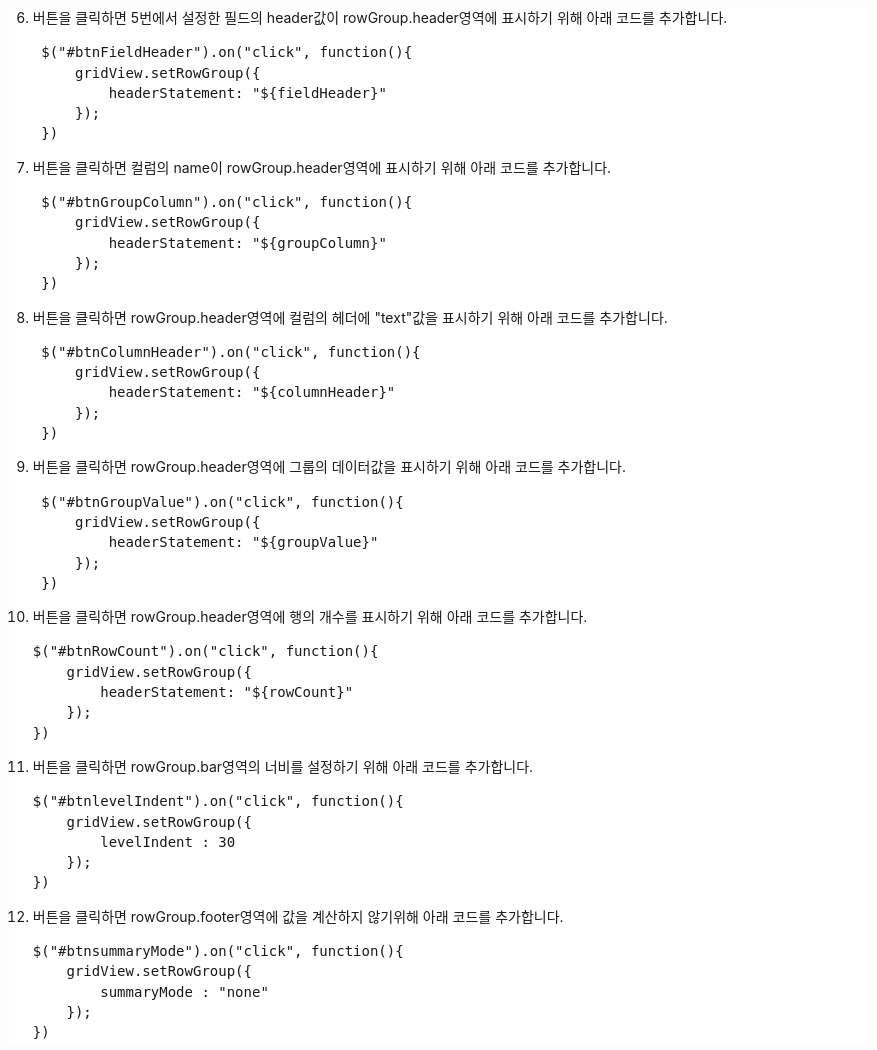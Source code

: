 6. 버튼을 클릭하면 5번에서 설정한 필드의 header값이 rowGroup.header영역에 표시하기 위해 아래 코드를 추가합니다.

    <pre class="prettyprint">
    $("#btnFieldHeader").on("click", function(){
        gridView.setRowGroup({
            headerStatement: "${fieldHeader}"
        });
    })</pre>

7. 버튼을 클릭하면 컬럼의 name이 rowGroup.header영역에 표시하기 위해 아래 코드를 추가합니다.  

    <pre class="prettyprint">
    $("#btnGroupColumn").on("click", function(){
        gridView.setRowGroup({
            headerStatement: "${groupColumn}"
        });
    })</pre>
    
8. 버튼을 클릭하면 rowGroup.header영역에 컬럼의 헤더에 "text"값을 표시하기 위해 아래 코드를 추가합니다.

    <pre class="prettyprint">
    $("#btnColumnHeader").on("click", function(){
        gridView.setRowGroup({
            headerStatement: "${columnHeader}"
        });
    })</pre>
   
9. 버튼을 클릭하면 rowGroup.header영역에 그룹의 데이터값을 표시하기 위해 아래 코드를 추가합니다.

    <pre class="prettyprint">
    $("#btnGroupValue").on("click", function(){
        gridView.setRowGroup({
            headerStatement: "${groupValue}"
        });
    })</pre>
    
10. 버튼을 클릭하면 rowGroup.header영역에 행의 개수를 표시하기 위해 아래 코드를 추가합니다.    

    <pre class="prettyprint">
    $("#btnRowCount").on("click", function(){
        gridView.setRowGroup({
            headerStatement: "${rowCount}"
        });
    })</pre>

11. 버튼을 클릭하면 rowGroup.bar영역의 너비를 설정하기 위해 아래 코드를 추가합니다.    

    <pre class="prettyprint">
    $("#btnlevelIndent").on("click", function(){
        gridView.setRowGroup({
            levelIndent : 30
        });
    })</pre>    

12. 버튼을 클릭하면 rowGroup.footer영역에 값을 계산하지 않기위해 아래 코드를 추가합니다.  

    <pre class="prettyprint">
    $("#btnsummaryMode").on("click", function(){
        gridView.setRowGroup({
            summaryMode : "none"
        });
    })</pre> 
    